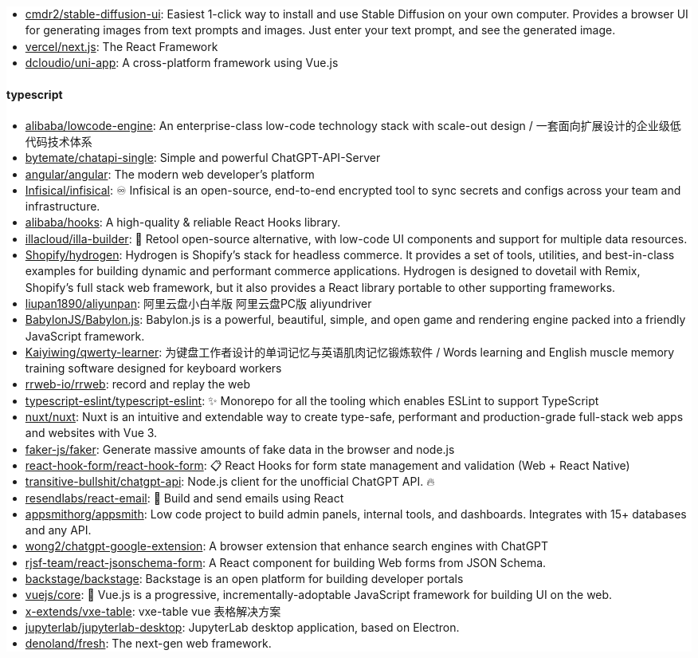 * [cmdr2/stable-diffusion-ui](https://github.com/cmdr2/stable-diffusion-ui): Easiest 1-click way to install and use Stable Diffusion on your own computer. Provides a browser UI for generating images from text prompts and images. Just enter your text prompt, and see the generated image.
* [vercel/next.js](https://github.com/vercel/next.js): The React Framework
* [dcloudio/uni-app](https://github.com/dcloudio/uni-app): A cross-platform framework using Vue.js

#### typescript
* [alibaba/lowcode-engine](https://github.com/alibaba/lowcode-engine): An enterprise-class low-code technology stack with scale-out design / 一套面向扩展设计的企业级低代码技术体系
* [bytemate/chatapi-single](https://github.com/bytemate/chatapi-single): Simple and powerful ChatGPT-API-Server
* [angular/angular](https://github.com/angular/angular): The modern web developer’s platform
* [Infisical/infisical](https://github.com/Infisical/infisical): ♾ Infisical is an open-source, end-to-end encrypted tool to sync secrets and configs across your team and infrastructure.
* [alibaba/hooks](https://github.com/alibaba/hooks): A high-quality & reliable React Hooks library.
* [illacloud/illa-builder](https://github.com/illacloud/illa-builder): 🚀 Retool open-source alternative, with low-code UI components and support for multiple data resources.
* [Shopify/hydrogen](https://github.com/Shopify/hydrogen): Hydrogen is Shopify’s stack for headless commerce. It provides a set of tools, utilities, and best-in-class examples for building dynamic and performant commerce applications. Hydrogen is designed to dovetail with Remix, Shopify’s full stack web framework, but it also provides a React library portable to other supporting frameworks.
* [liupan1890/aliyunpan](https://github.com/liupan1890/aliyunpan): 阿里云盘小白羊版 阿里云盘PC版 aliyundriver
* [BabylonJS/Babylon.js](https://github.com/BabylonJS/Babylon.js): Babylon.js is a powerful, beautiful, simple, and open game and rendering engine packed into a friendly JavaScript framework.
* [Kaiyiwing/qwerty-learner](https://github.com/Kaiyiwing/qwerty-learner): 为键盘工作者设计的单词记忆与英语肌肉记忆锻炼软件 / Words learning and English muscle memory training software designed for keyboard workers
* [rrweb-io/rrweb](https://github.com/rrweb-io/rrweb): record and replay the web
* [typescript-eslint/typescript-eslint](https://github.com/typescript-eslint/typescript-eslint): ✨ Monorepo for all the tooling which enables ESLint to support TypeScript
* [nuxt/nuxt](https://github.com/nuxt/nuxt): Nuxt is an intuitive and extendable way to create type-safe, performant and production-grade full-stack web apps and websites with Vue 3.
* [faker-js/faker](https://github.com/faker-js/faker): Generate massive amounts of fake data in the browser and node.js
* [react-hook-form/react-hook-form](https://github.com/react-hook-form/react-hook-form): 📋 React Hooks for form state management and validation (Web + React Native)
* [transitive-bullshit/chatgpt-api](https://github.com/transitive-bullshit/chatgpt-api): Node.js client for the unofficial ChatGPT API. 🔥
* [resendlabs/react-email](https://github.com/resendlabs/react-email): 💌 Build and send emails using React
* [appsmithorg/appsmith](https://github.com/appsmithorg/appsmith): Low code project to build admin panels, internal tools, and dashboards. Integrates with 15+ databases and any API.
* [wong2/chatgpt-google-extension](https://github.com/wong2/chatgpt-google-extension): A browser extension that enhance search engines with ChatGPT
* [rjsf-team/react-jsonschema-form](https://github.com/rjsf-team/react-jsonschema-form): A React component for building Web forms from JSON Schema.
* [backstage/backstage](https://github.com/backstage/backstage): Backstage is an open platform for building developer portals
* [vuejs/core](https://github.com/vuejs/core): 🖖 Vue.js is a progressive, incrementally-adoptable JavaScript framework for building UI on the web.
* [x-extends/vxe-table](https://github.com/x-extends/vxe-table): vxe-table vue 表格解决方案
* [jupyterlab/jupyterlab-desktop](https://github.com/jupyterlab/jupyterlab-desktop): JupyterLab desktop application, based on Electron.
* [denoland/fresh](https://github.com/denoland/fresh): The next-gen web framework.
